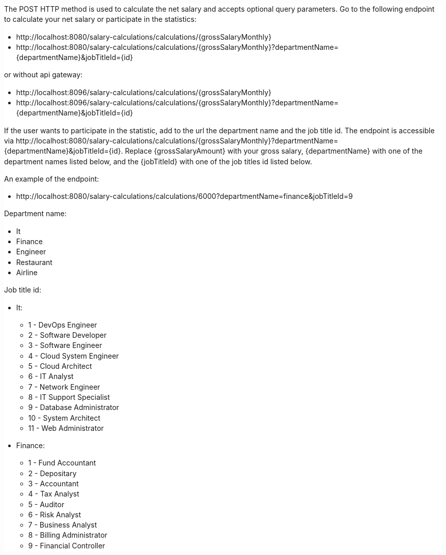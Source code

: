 The POST HTTP method is used to calculate the net salary and accepts optional query parameters. Go to the following endpoint to calculate your net salary or participate in the statistics:

* http://localhost:8080/salary-calculations/calculations/{grossSalaryMonthly}
* http://localhost:8080/salary-calculations/calculations/{grossSalaryMonthly}?departmentName={departmentName}&jobTitleId={id}

or without api gateway:

* http://localhost:8096/salary-calculations/calculations/{grossSalaryMonthly}
* http://localhost:8096/salary-calculations/calculations/{grossSalaryMonthly}?departmentName={departmentName}&jobTitleId={id}

If the user wants to participate in the statistic, add to the url the department name and the job title id. The endpoint is accessible via http://localhost:8080/salary-calculations/calculations/{grossSalaryMonthly}?departmentName={departmentName}&jobTitleId={id}. Replace {grossSalaryAmount} with your gross salary, {departmentName} with one of the department names listed below, and the {jobTitleId} with one of the job titles id listed below.

An example of the endpoint:

* http://localhost:8080/salary-calculations/calculations/6000?departmentName=finance&jobTitleId=9

Department name:

* It
* Finance
* Engineer
* Restaurant
* Airline

Job title id:

* It:
    * 1 - DevOps Engineer
    * 2 - Software Developer
    * 3 - Software Engineer
    * 4 - Cloud System Engineer
    * 5 - Cloud Architect
    * 6 - IT Analyst
    * 7 - Network Engineer
    * 8 - IT Support Specialist
    * 9 - Database Administrator
    * 10 - System Architect
    * 11 - Web Administrator

* Finance:

    * 1 - Fund Accountant
    * 2 - Depositary
    * 3 - Accountant
    * 4 - Tax Analyst
    * 5 - Auditor
    * 6 - Risk Analyst
    * 7 - Business Analyst
    * 8 - Billing Administrator
    * 9 - Financial Controller
